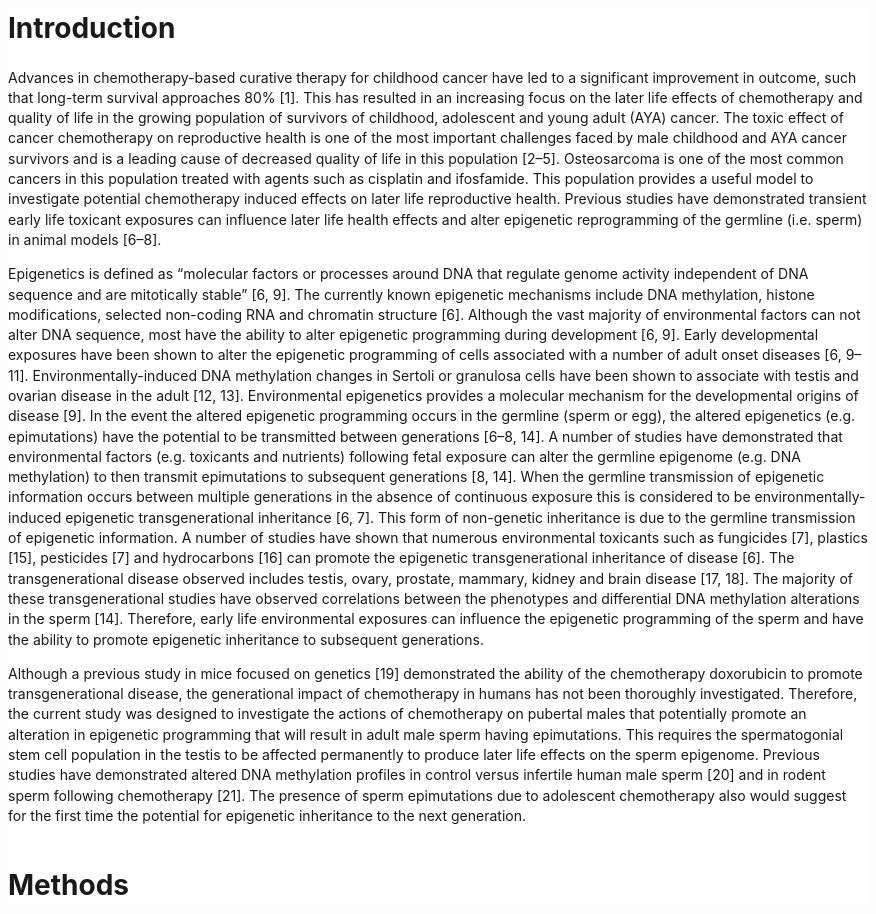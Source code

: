# Introduction

Advances in chemotherapy-based curative therapy for childhood cancer have led to a significant improvement in outcome, such that long-term survival approaches 80% [1]. This has resulted in an increasing focus on the later life effects of chemotherapy and quality of life in the growing population of survivors of childhood, adolescent and young adult (AYA) cancer. The toxic effect of cancer chemotherapy on reproductive health is one of the most important challenges faced by male childhood and AYA cancer survivors and is a leading cause of decreased quality of life in this population [2–5]. Osteosarcoma is one of the most common cancers in this population treated with agents such as cisplatin and ifosfamide. This population provides a useful model to investigate potential chemotherapy induced effects on later life reproductive health. Previous studies have demonstrated transient early life toxicant exposures can influence later life health effects and alter epigenetic reprogramming of the germline (i.e. sperm) in animal models [6–8].

Epigenetics is defined as “molecular factors or processes around DNA that regulate genome activity independent of DNA sequence and are mitotically stable” [6, 9]. The currently known epigenetic mechanisms include DNA methylation, histone modifications, selected non-coding RNA and chromatin structure [6]. Although the vast majority of environmental factors can not alter DNA sequence, most have the ability to alter epigenetic programming during development [6, 9]. Early developmental exposures have been shown to alter the epigenetic programming of cells associated with a number of adult onset diseases [6, 9–11]. Environmentally-induced DNA methylation changes in Sertoli or granulosa cells have been shown to associate with testis and ovarian disease in the adult [12, 13]. Environmental epigenetics provides a molecular mechanism for the developmental origins of disease [9]. In the event the altered epigenetic programming occurs in the germline (sperm or egg), the altered epigenetics (e.g. epimutations) have the potential to be transmitted between generations [6–8, 14]. A number of studies have demonstrated that environmental factors (e.g. toxicants and nutrients) following fetal exposure can alter the germline epigenome (e.g. DNA methylation) to then transmit epimutations to subsequent generations [8, 14]. When the germline transmission of epigenetic information occurs between multiple generations in the absence of continuous exposure this is considered to be environmentally-induced epigenetic transgenerational inheritance [6, 7]. This form of non-genetic inheritance is due to the germline transmission of epigenetic information. A number of studies have shown that numerous environmental toxicants such as fungicides [7], plastics [15], pesticides [7] and hydrocarbons [16] can promote the epigenetic transgenerational inheritance of disease [6]. The transgenerational disease observed includes testis, ovary, prostate, mammary, kidney and brain disease [17, 18]. The majority of these transgenerational studies have observed correlations between the phenotypes and differential DNA methylation alterations in the sperm [14]. Therefore, early life environmental exposures can influence the epigenetic programming of the sperm and have the ability to promote epigenetic inheritance to subsequent generations.

Although a previous study in mice focused on genetics [19] demonstrated the ability of the chemotherapy doxorubicin to promote transgenerational disease, the generational impact of chemotherapy in humans has not been thoroughly investigated. Therefore, the current study was designed to investigate the actions of chemotherapy on pubertal males that potentially promote an alteration in epigenetic programming that will result in adult male sperm having epimutations. This requires the spermatogonial stem cell population in the testis to be affected permanently to produce later life effects on the sperm epigenome. Previous studies have demonstrated altered DNA methylation profiles in control versus infertile human male sperm [20] and in rodent sperm following chemotherapy [21]. The presence of sperm epimutations due to adolescent chemotherapy also would suggest for the first time the potential for epigenetic inheritance to the next generation.

# Methods
